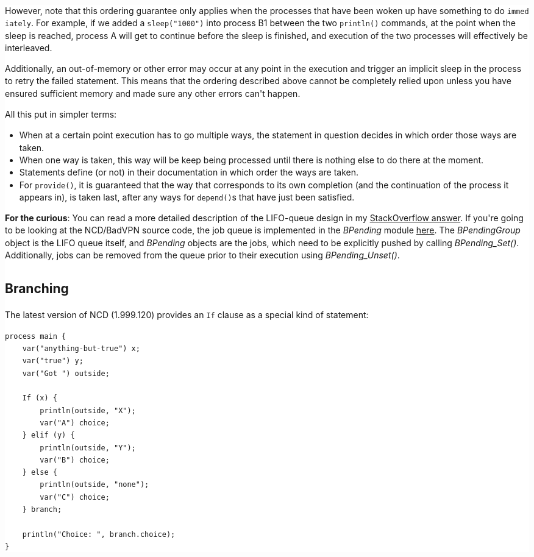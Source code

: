However, note that this ordering guarantee only applies when the processes that have been woken up have something to do `immediately`. For example, if we added a `sleep("1000")` into process B1 between the two `println()` commands, at the point when the sleep is reached, process A will get to continue before the sleep is finished, and execution of the two processes will effectively be interleaved.

Additionally, an out-of-memory or other error may occur at any point in the execution and trigger an implicit sleep in the process to retry the failed statement. This means that the ordering described above cannot be completely relied upon unless you have ensured sufficient memory and made sure any other errors can't happen.

All this put in simpler terms:

  * When at a certain point execution has to go multiple ways, the statement in question decides in which order those ways are taken.
  * When one way is taken, this way will be keep being processed until there is nothing else to do there at the moment.
  * Statements define (or not) in their documentation in which order the ways are taken.
  * For `provide()`, it is guaranteed that the way that corresponds to its own completion (and the continuation of the process it appears in), is taken last, after any ways for `depend()`s that have just been satisfied.

**For the curious**: You can read a more detailed description of the LIFO-queue design in my [StackOverflow answer](http://stackoverflow.com/a/10065950/1020667). If you're going to be looking at the NCD/BadVPN source code, the job queue is implemented in the _BPending_ module [here](http://code.google.com/p/badvpn/source/browse/#svn%2Ftrunk%2Fbase). The _BPendingGroup_ object is the LIFO queue itself, and _BPending_ objects are the jobs, which need to be explicitly pushed by calling _BPending\_Set()_. Additionally, jobs can be removed from the queue prior to their execution using _BPending\_Unset()_.

## Branching ##

The latest version of NCD (1.999.120) provides an `If` clause as a special kind of statement:

```
process main {
    var("anything-but-true") x;
    var("true") y;
    var("Got ") outside;

    If (x) {
        println(outside, "X");
        var("A") choice;
    } elif (y) {
        println(outside, "Y");
        var("B") choice;
    } else {
        println(outside, "none");
        var("C") choice;
    } branch;

    println("Choice: ", branch.choice);
}
```
